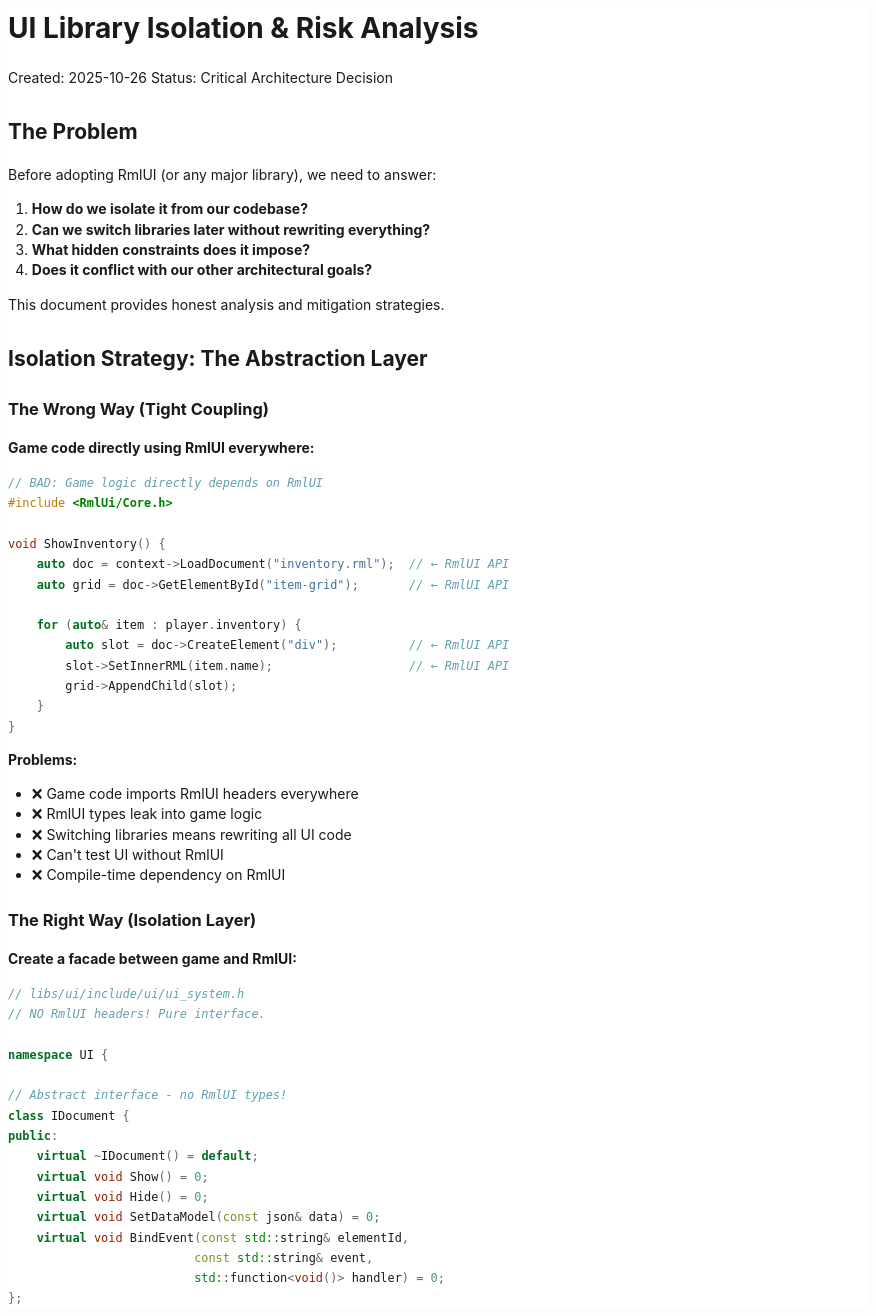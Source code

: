# UI Library Isolation & Risk Analysis

Created: 2025-10-26
Status: Critical Architecture Decision

## The Problem

Before adopting RmlUI (or any major library), we need to answer:
1. **How do we isolate it from our codebase?**
2. **Can we switch libraries later without rewriting everything?**
3. **What hidden constraints does it impose?**
4. **Does it conflict with our other architectural goals?**

This document provides honest analysis and mitigation strategies.

## Isolation Strategy: The Abstraction Layer

### The Wrong Way (Tight Coupling)

**Game code directly using RmlUI everywhere:**
```cpp
// BAD: Game logic directly depends on RmlUI
#include <RmlUi/Core.h>

void ShowInventory() {
    auto doc = context->LoadDocument("inventory.rml");  // ← RmlUI API
    auto grid = doc->GetElementById("item-grid");       // ← RmlUI API

    for (auto& item : player.inventory) {
        auto slot = doc->CreateElement("div");          // ← RmlUI API
        slot->SetInnerRML(item.name);                   // ← RmlUI API
        grid->AppendChild(slot);
    }
}
```

**Problems:**
- ❌ Game code imports RmlUI headers everywhere
- ❌ RmlUI types leak into game logic
- ❌ Switching libraries means rewriting all UI code
- ❌ Can't test UI without RmlUI
- ❌ Compile-time dependency on RmlUI

### The Right Way (Isolation Layer)

**Create a facade between game and RmlUI:**

```cpp
// libs/ui/include/ui/ui_system.h
// NO RmlUI headers! Pure interface.

namespace UI {

// Abstract interface - no RmlUI types!
class IDocument {
public:
    virtual ~IDocument() = default;
    virtual void Show() = 0;
    virtual void Hide() = 0;
    virtual void SetDataModel(const json& data) = 0;
    virtual void BindEvent(const std::string& elementId,
                          const std::string& event,
                          std::function<void()> handler) = 0;
};
```